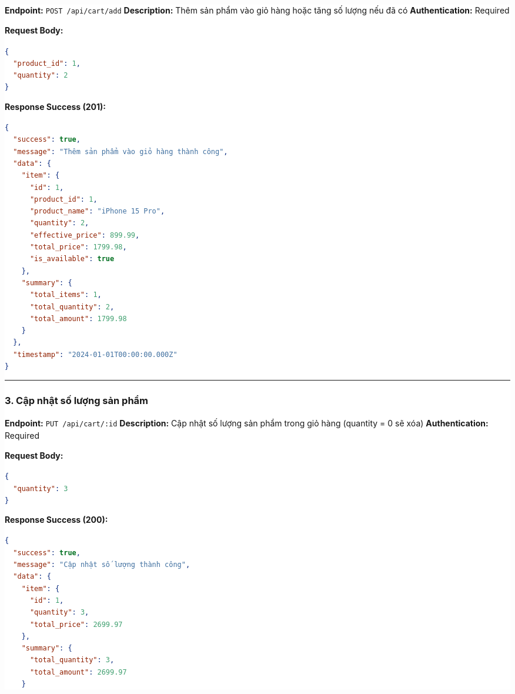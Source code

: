 **Endpoint:** `POST /api/cart/add`
**Description:** Thêm sản phẩm vào giỏ hàng hoặc tăng số lượng nếu đã có
**Authentication:** Required

**Request Body:**
```json
{
  "product_id": 1,
  "quantity": 2
}
```

**Response Success (201):**
```json
{
  "success": true,
  "message": "Thêm sản phẩm vào giỏ hàng thành công",
  "data": {
    "item": {
      "id": 1,
      "product_id": 1,
      "product_name": "iPhone 15 Pro",
      "quantity": 2,
      "effective_price": 899.99,
      "total_price": 1799.98,
      "is_available": true
    },
    "summary": {
      "total_items": 1,
      "total_quantity": 2,
      "total_amount": 1799.98
    }
  },
  "timestamp": "2024-01-01T00:00:00.000Z"
}
```

---

### 3. Cập nhật số lượng sản phẩm

**Endpoint:** `PUT /api/cart/:id`
**Description:** Cập nhật số lượng sản phẩm trong giỏ hàng (quantity = 0 sẽ xóa)
**Authentication:** Required

**Request Body:**
```json
{
  "quantity": 3
}
```

**Response Success (200):**
```json
{
  "success": true,
  "message": "Cập nhật số lượng thành công",
  "data": {
    "item": {
      "id": 1,
      "quantity": 3,
      "total_price": 2699.97
    },
    "summary": {
      "total_quantity": 3,
      "total_amount": 2699.97
    }
```